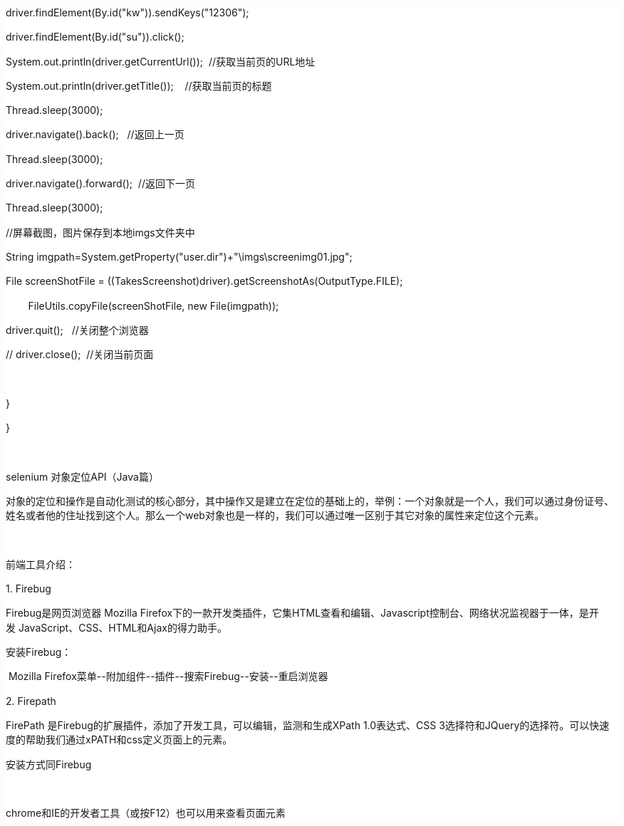 driver.findElement(By.id("kw")).sendKeys("12306");

driver.findElement(By.id("su")).click();

System.out.println(driver.getCurrentUrl());  //获取当前页的URL地址

System.out.println(driver.getTitle());    //获取当前页的标题

Thread.sleep(3000);

driver.navigate().back();   //返回上一页

Thread.sleep(3000);

driver.navigate().forward();  //返回下一页

Thread.sleep(3000);

//屏幕截图，图片保存到本地imgs文件夹中

String imgpath=System.getProperty("user.dir")+"\\imgs\\screenimg01.jpg";

File screenShotFile = ((TakesScreenshot)driver).getScreenshotAs(OutputType.FILE);  

        FileUtils.copyFile(screenShotFile, new File(imgpath));

driver.quit();   //关闭整个浏览器

// driver.close();  //关闭当前页面

 

}

}

 

selenium 对象定位API（Java篇）

对象的定位和操作是自动化测试的核心部分，其中操作又是建立在定位的基础上的，举例：一个对象就是一个人，我们可以通过身份证号、姓名或者他的住址找到这个人。那么一个web对象也是一样的，我们可以通过唯一区别于其它对象的属性来定位这个元素。

 

前端工具介绍：

1. Firebug

Firebug是网页浏览器 Mozilla Firefox下的一款开发类插件，它集HTML查看和编辑、Javascript控制台、网络状况监视器于一体，是开发 JavaScript、CSS、HTML和Ajax的得力助手。

安装Firebug：

 Mozilla Firefox菜单--附加组件--插件--搜索Firebug--安装--重启浏览器

2. Firepath

FirePath 是Firebug的扩展插件，添加了开发工具，可以编辑，监测和生成XPath 1.0表达式、CSS 3选择符和JQuery的选择符。可以快速度的帮助我们通过xPATH和css定义页面上的元素。

安装方式同Firebug

 

chrome和IE的开发者工具（或按F12）也可以用来查看页面元素
